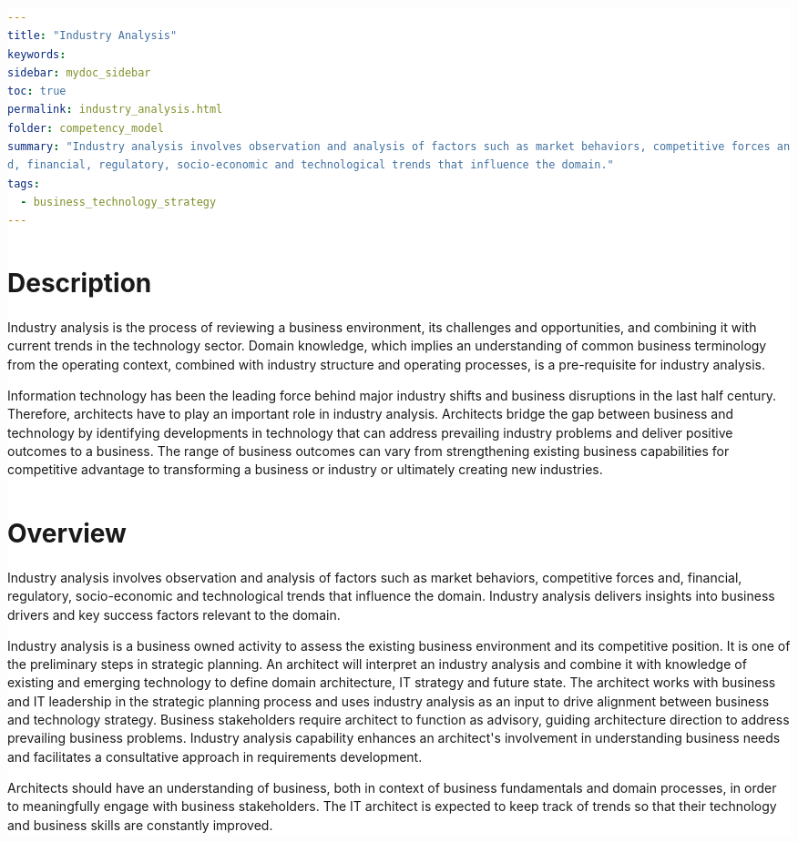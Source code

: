 ```yaml
---
title: "Industry Analysis"
keywords: 
sidebar: mydoc_sidebar
toc: true
permalink: industry_analysis.html
folder: competency_model
summary: "Industry analysis involves observation and analysis of factors such as market behaviors, competitive forces and, financial, regulatory, socio-economic and technological trends that influence the domain."
tags: 
  - business_technology_strategy
---
```


# Description

Industry analysis is the process of reviewing a business environment, its challenges and opportunities, and combining it with current trends in the technology sector. Domain knowledge, which implies an understanding of common business terminology from the operating context, combined with industry structure and operating processes, is a pre-requisite for industry analysis.

Information technology has been the leading force behind major industry shifts and business disruptions in the last half century. Therefore, architects have to play an important role in industry analysis. Architects bridge the gap between business and technology by identifying developments in technology that can address prevailing industry problems and deliver positive outcomes to a business. The range of business outcomes can vary from strengthening existing business capabilities for competitive advantage to transforming a business or industry or ultimately creating new industries.

# Overview

Industry analysis involves observation and analysis of factors such as market behaviors, competitive forces and, financial, regulatory, socio-economic and technological trends that influence the domain. Industry analysis delivers insights into business drivers and key success factors relevant to the domain.

Industry analysis is a business owned activity to assess the existing business environment and its competitive position. It is one of the preliminary steps in strategic planning. An architect will interpret an industry analysis and combine it with knowledge of existing and emerging technology to define domain architecture, IT strategy and future state. The architect works with business and IT leadership in the strategic planning process and uses industry analysis as an input to drive alignment between business and technology strategy. Business stakeholders require architect to function as advisory, guiding architecture direction to address prevailing business problems. Industry analysis capability enhances an architect's involvement in understanding business needs and facilitates a consultative approach in requirements development.

Architects should have an understanding of business, both in context of business fundamentals and domain processes, in order to meaningfully engage with business stakeholders. The IT architect is expected to keep track of trends so that their technology and business skills are constantly improved.

